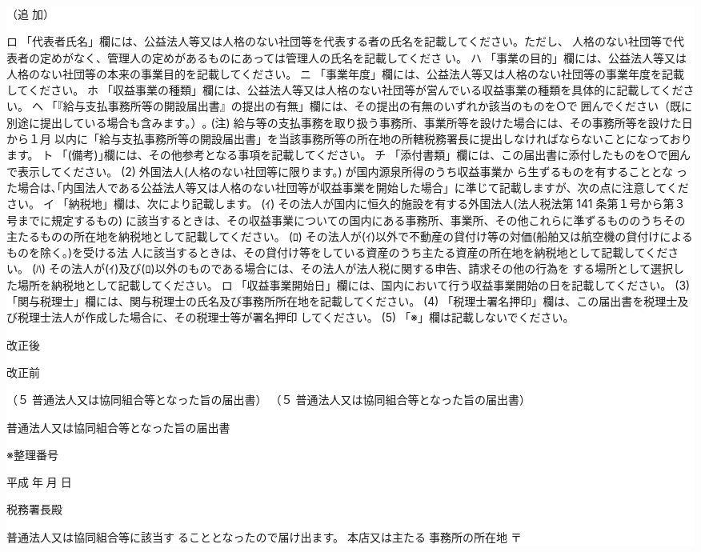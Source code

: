 （追 加）

 ロ
 「代表者氏名」欄には、公益法人等又は人格のない社団等を代表する者の氏名を記載してください。ただし、
 人格のない社団等で代表者の定めがなく、管理人の定めがあるものにあっては管理人の氏名を記載してくださ
い。
 ハ
 「事業の目的」欄には、公益法人等又は人格のない社団等の本来の事業目的を記載してください。
 ニ
 「事業年度」欄には、公益法人等又は人格のない社団等の事業年度を記載してください。
 ホ
 「収益事業の種類」欄には、公益法人等又は人格のない社団等が営んでいる収益事業の種類を具体的に記載してください。
 ヘ
 「『給与支払事務所等の開設届出書』の提出の有無」欄には、その提出の有無のいずれか該当のものを○で
囲んでください（既に別途に提出している場合も含みます｡）｡
 (注) 給与等の支払事務を取り扱う事務所、事業所等を設けた場合には、その事務所等を設けた日から１月
以内に「給与支払事務所等の開設届出書」を当該事務所等の所在地の所轄税務署長に提出しなければならないことになっております。
 ト
 「(備考)｣欄には、その他参考となる事項を記載してください。
 チ
 「添付書類」欄には、この届出書に添付したものを○で囲んで表示してください。
 (2) 外国法人(人格のない社団等に限ります。)
が国内源泉所得のうち収益事業か
ら生ずるものを有することとな
った場合は､｢内国法人である公益法人等又は人格のない社団等が収益事業を開始した場合」に準じて記載しますが、次の点に注意してください。
 イ 「納税地」欄は、次により記載します。
(ｲ) その法人が国内に恒久的施設を有する外国法人(法人税法第 141 条第１号から第３号までに規定するもの)
に該当するときは、その収益事業についての国内にある事務所、事業所、その他これらに準ずるもののうちその主たるものの所在地を納税地として記載してください。
(ﾛ) その法人が(ｲ)以外で不動産の貸付け等の対価(船舶又は航空機の貸付けによるものを除く｡)を受ける法
人に該当するときは、その貸付け等をしている資産のうち主たる資産の所在地を納税地として記載してください。
(ﾊ) その法人が(ｲ)及び(ﾛ)以外のものである場合には、その法人が法人税に関する申告、請求その他の行為を
する場所として選択した場所を納税地として記載してください。
 ロ 「収益事業開始日」欄には、国内において行う収益事業開始の日を記載してください。 (3) 「関与税理士」欄には、関与税理士の氏名及び事務所所在地を記載してください。 (4) 「税理士署名押印」欄は、この届出書を税理士及び税理士法人が作成した場合に、その税理士等が署名押印
してください。
 (5) 「※」欄は記載しないでください。

改正後

改正前

（５ 普通法人又は協同組合等となった旨の届出書）
（５ 普通法人又は協同組合等となった旨の届出書）



 普通法人又は協同組合等となった旨の届出書

※整理番号

平成 年 月 日

税務署長殿

普通法人又は協同組合等に該当す
ることとなったので届け出ます。
本店又は主たる
事務所の所在地
〒
